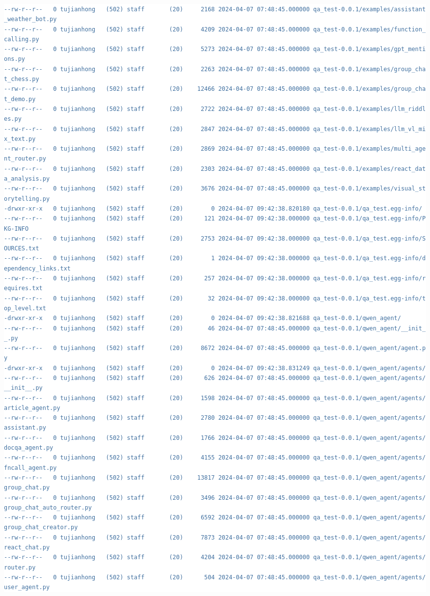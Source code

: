 ```diff
--rw-r--r--   0 tujianhong   (502) staff       (20)     2168 2024-04-07 07:48:45.000000 qa_test-0.0.1/examples/assistant_weather_bot.py
--rw-r--r--   0 tujianhong   (502) staff       (20)     4209 2024-04-07 07:48:45.000000 qa_test-0.0.1/examples/function_calling.py
--rw-r--r--   0 tujianhong   (502) staff       (20)     5273 2024-04-07 07:48:45.000000 qa_test-0.0.1/examples/gpt_mentions.py
--rw-r--r--   0 tujianhong   (502) staff       (20)     2263 2024-04-07 07:48:45.000000 qa_test-0.0.1/examples/group_chat_chess.py
--rw-r--r--   0 tujianhong   (502) staff       (20)    12466 2024-04-07 07:48:45.000000 qa_test-0.0.1/examples/group_chat_demo.py
--rw-r--r--   0 tujianhong   (502) staff       (20)     2722 2024-04-07 07:48:45.000000 qa_test-0.0.1/examples/llm_riddles.py
--rw-r--r--   0 tujianhong   (502) staff       (20)     2847 2024-04-07 07:48:45.000000 qa_test-0.0.1/examples/llm_vl_mix_text.py
--rw-r--r--   0 tujianhong   (502) staff       (20)     2869 2024-04-07 07:48:45.000000 qa_test-0.0.1/examples/multi_agent_router.py
--rw-r--r--   0 tujianhong   (502) staff       (20)     2303 2024-04-07 07:48:45.000000 qa_test-0.0.1/examples/react_data_analysis.py
--rw-r--r--   0 tujianhong   (502) staff       (20)     3676 2024-04-07 07:48:45.000000 qa_test-0.0.1/examples/visual_storytelling.py
-drwxr-xr-x   0 tujianhong   (502) staff       (20)        0 2024-04-07 09:42:38.820180 qa_test-0.0.1/qa_test.egg-info/
--rw-r--r--   0 tujianhong   (502) staff       (20)      121 2024-04-07 09:42:38.000000 qa_test-0.0.1/qa_test.egg-info/PKG-INFO
--rw-r--r--   0 tujianhong   (502) staff       (20)     2753 2024-04-07 09:42:38.000000 qa_test-0.0.1/qa_test.egg-info/SOURCES.txt
--rw-r--r--   0 tujianhong   (502) staff       (20)        1 2024-04-07 09:42:38.000000 qa_test-0.0.1/qa_test.egg-info/dependency_links.txt
--rw-r--r--   0 tujianhong   (502) staff       (20)      257 2024-04-07 09:42:38.000000 qa_test-0.0.1/qa_test.egg-info/requires.txt
--rw-r--r--   0 tujianhong   (502) staff       (20)       32 2024-04-07 09:42:38.000000 qa_test-0.0.1/qa_test.egg-info/top_level.txt
-drwxr-xr-x   0 tujianhong   (502) staff       (20)        0 2024-04-07 09:42:38.821688 qa_test-0.0.1/qwen_agent/
--rw-r--r--   0 tujianhong   (502) staff       (20)       46 2024-04-07 07:48:45.000000 qa_test-0.0.1/qwen_agent/__init__.py
--rw-r--r--   0 tujianhong   (502) staff       (20)     8672 2024-04-07 07:48:45.000000 qa_test-0.0.1/qwen_agent/agent.py
-drwxr-xr-x   0 tujianhong   (502) staff       (20)        0 2024-04-07 09:42:38.831249 qa_test-0.0.1/qwen_agent/agents/
--rw-r--r--   0 tujianhong   (502) staff       (20)      626 2024-04-07 07:48:45.000000 qa_test-0.0.1/qwen_agent/agents/__init__.py
--rw-r--r--   0 tujianhong   (502) staff       (20)     1598 2024-04-07 07:48:45.000000 qa_test-0.0.1/qwen_agent/agents/article_agent.py
--rw-r--r--   0 tujianhong   (502) staff       (20)     2780 2024-04-07 07:48:45.000000 qa_test-0.0.1/qwen_agent/agents/assistant.py
--rw-r--r--   0 tujianhong   (502) staff       (20)     1766 2024-04-07 07:48:45.000000 qa_test-0.0.1/qwen_agent/agents/docqa_agent.py
--rw-r--r--   0 tujianhong   (502) staff       (20)     4155 2024-04-07 07:48:45.000000 qa_test-0.0.1/qwen_agent/agents/fncall_agent.py
--rw-r--r--   0 tujianhong   (502) staff       (20)    13817 2024-04-07 07:48:45.000000 qa_test-0.0.1/qwen_agent/agents/group_chat.py
--rw-r--r--   0 tujianhong   (502) staff       (20)     3496 2024-04-07 07:48:45.000000 qa_test-0.0.1/qwen_agent/agents/group_chat_auto_router.py
--rw-r--r--   0 tujianhong   (502) staff       (20)     6592 2024-04-07 07:48:45.000000 qa_test-0.0.1/qwen_agent/agents/group_chat_creator.py
--rw-r--r--   0 tujianhong   (502) staff       (20)     7873 2024-04-07 07:48:45.000000 qa_test-0.0.1/qwen_agent/agents/react_chat.py
--rw-r--r--   0 tujianhong   (502) staff       (20)     4204 2024-04-07 07:48:45.000000 qa_test-0.0.1/qwen_agent/agents/router.py
--rw-r--r--   0 tujianhong   (502) staff       (20)      504 2024-04-07 07:48:45.000000 qa_test-0.0.1/qwen_agent/agents/user_agent.py
```